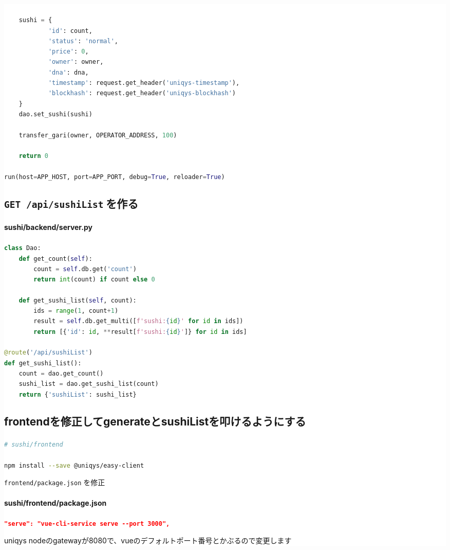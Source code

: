 ```python

    sushi = {
            'id': count,
            'status': 'normal',
            'price': 0,
            'owner': owner,
            'dna': dna,
            'timestamp': request.get_header('uniqys-timestamp'),
            'blockhash': request.get_header('uniqys-blockhash')
    }
    dao.set_sushi(sushi)

    transfer_gari(owner, OPERATOR_ADDRESS, 100)

    return 0

run(host=APP_HOST, port=APP_PORT, debug=True, reloader=True)
```

## `GET /api/sushiList` を作る
#### sushi/backend/server.py
```python
class Dao:
    def get_count(self):
        count = self.db.get('count')
        return int(count) if count else 0

    def get_sushi_list(self, count):
        ids = range(1, count+1)
        result = self.db.get_multi([f'sushi:{id}' for id in ids])
        return [{'id': id, **result[f'sushi:{id}']} for id in ids]

@route('/api/sushiList')
def get_sushi_list():
    count = dao.get_count()
    sushi_list = dao.get_sushi_list(count)
    return {'sushiList': sushi_list}
```

## frontendを修正してgenerateとsushiListを叩けるようにする
```bash
# sushi/frontend

npm install --save @uniqys/easy-client
```

`frontend/package.json` を修正
#### sushi/frontend/package.json
```json
"serve": "vue-cli-service serve --port 3000",
```
uniqys nodeのgatewayが8080で、vueのデフォルトポート番号とかぶるので変更します
